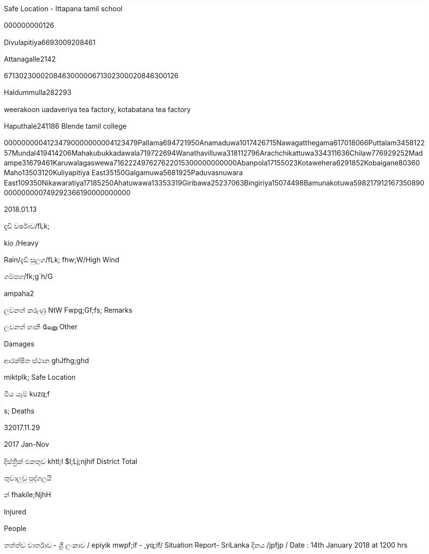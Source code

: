 Safe Location - Ittapana tamil school

000000000126

Divulapitiya6693009208461

Attanagalle2142

671302300020846300000671302300020846300126

Haldummulla282293

weerakoon uadaveriya tea factory, kotabatana tea factory

Haputhale241186 Blende tamil college

00000000041234790000000004123479Pallama694721950Anamaduwa1017426715Nawagatthegama617018066Puttalam345812257Mundal419414206Mahakubukkadawala719722694Wanathavilluwa318112796Arachchikattuwa334311636Chilaw776929252Madampe31679461Karuwalagaswewa716222497627622015300000000000Abanpola17155023Kotawehera6291852Kobaigane80360Maho13503120Kuliyapitiya East35150Galgamuwa5681925Paduvasnuwara East109350Nikawaratiya17185250Ahatuwawa13353319Giribawa25237063Bingiriya15074498Bamunakotuwa598217912167350890000000000749292366190000000000

2018.01.13

දැඩි වර්ෂාව/fLk;

kio /Heavy

Rain/දැඩි සුලග/fLk; fhw;W/High Wind

ගම්පහ/fk;g`h/G

ampaha2

ලවනත් කරුණු NtW Fwpg;Gf;fs; Remarks

ලවනත් හානි வே​று Other

Damages

ආරක්ෂිත ස්ථාන ghJfhg;ghd

miktplk; Safe Location

මිය යෑම් kuzq;f

s; Deaths

32017.11.29

2017 Jan-Nov

දිස්ත්‍රික් එකතුව khtl;l $l;Lj;njhif District Total

තුවාලවු පුද්ගලයි

න් fhakile;NjhH

Injured

People

තත්ත්ව වාර්තාව - ශ්‍රී ලංකාව / epiyik mwpf;if - ,yq;if/ Situation Report- SriLanka දිනය /jpfjp / Date : 14th January 2018 at 1200 hrs
